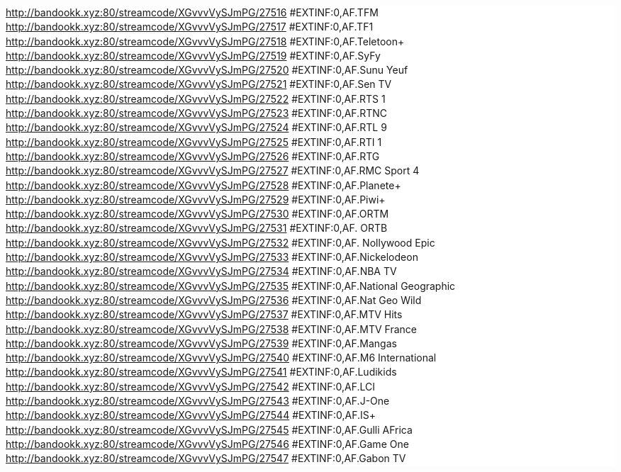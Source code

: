 http://bandookk.xyz:80/streamcode/XGvvvVySJmPG/27516
#EXTINF:0,AF.TFM
http://bandookk.xyz:80/streamcode/XGvvvVySJmPG/27517
#EXTINF:0,AF.TF1
http://bandookk.xyz:80/streamcode/XGvvvVySJmPG/27518
#EXTINF:0,AF.Teletoon+
http://bandookk.xyz:80/streamcode/XGvvvVySJmPG/27519
#EXTINF:0,AF.SyFy
http://bandookk.xyz:80/streamcode/XGvvvVySJmPG/27520
#EXTINF:0,AF.Sunu Yeuf
http://bandookk.xyz:80/streamcode/XGvvvVySJmPG/27521
#EXTINF:0,AF.Sen TV
http://bandookk.xyz:80/streamcode/XGvvvVySJmPG/27522
#EXTINF:0,AF.RTS 1
http://bandookk.xyz:80/streamcode/XGvvvVySJmPG/27523
#EXTINF:0,AF.RTNC
http://bandookk.xyz:80/streamcode/XGvvvVySJmPG/27524
#EXTINF:0,AF.RTL 9
http://bandookk.xyz:80/streamcode/XGvvvVySJmPG/27525
#EXTINF:0,AF.RTI 1
http://bandookk.xyz:80/streamcode/XGvvvVySJmPG/27526
#EXTINF:0,AF.RTG
http://bandookk.xyz:80/streamcode/XGvvvVySJmPG/27527
#EXTINF:0,AF.RMC Sport 4
http://bandookk.xyz:80/streamcode/XGvvvVySJmPG/27528
#EXTINF:0,AF.Planete+
http://bandookk.xyz:80/streamcode/XGvvvVySJmPG/27529
#EXTINF:0,AF.Piwi+
http://bandookk.xyz:80/streamcode/XGvvvVySJmPG/27530
#EXTINF:0,AF.ORTM
http://bandookk.xyz:80/streamcode/XGvvvVySJmPG/27531
#EXTINF:0,AF. ORTB
http://bandookk.xyz:80/streamcode/XGvvvVySJmPG/27532
#EXTINF:0,AF. Nollywood Epic
http://bandookk.xyz:80/streamcode/XGvvvVySJmPG/27533
#EXTINF:0,AF.Nickelodeon
http://bandookk.xyz:80/streamcode/XGvvvVySJmPG/27534
#EXTINF:0,AF.NBA TV
http://bandookk.xyz:80/streamcode/XGvvvVySJmPG/27535
#EXTINF:0,AF.National Geographic
http://bandookk.xyz:80/streamcode/XGvvvVySJmPG/27536
#EXTINF:0,AF.Nat Geo Wild
http://bandookk.xyz:80/streamcode/XGvvvVySJmPG/27537
#EXTINF:0,AF.MTV Hits
http://bandookk.xyz:80/streamcode/XGvvvVySJmPG/27538
#EXTINF:0,AF.MTV France
http://bandookk.xyz:80/streamcode/XGvvvVySJmPG/27539
#EXTINF:0,AF.Mangas
http://bandookk.xyz:80/streamcode/XGvvvVySJmPG/27540
#EXTINF:0,AF.M6 International
http://bandookk.xyz:80/streamcode/XGvvvVySJmPG/27541
#EXTINF:0,AF.Ludikids
http://bandookk.xyz:80/streamcode/XGvvvVySJmPG/27542
#EXTINF:0,AF.LCI
http://bandookk.xyz:80/streamcode/XGvvvVySJmPG/27543
#EXTINF:0,AF.J-One
http://bandookk.xyz:80/streamcode/XGvvvVySJmPG/27544
#EXTINF:0,AF.IS+
http://bandookk.xyz:80/streamcode/XGvvvVySJmPG/27545
#EXTINF:0,AF.Gulli AFrica
http://bandookk.xyz:80/streamcode/XGvvvVySJmPG/27546
#EXTINF:0,AF.Game One
http://bandookk.xyz:80/streamcode/XGvvvVySJmPG/27547
#EXTINF:0,AF.Gabon TV
